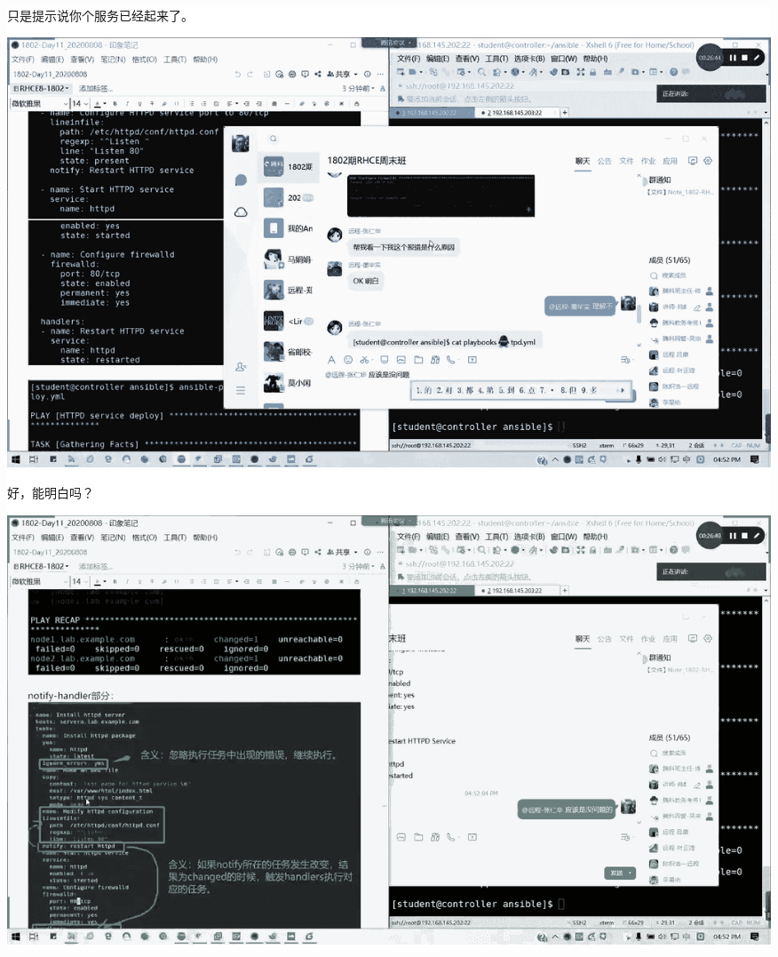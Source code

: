 只是提示说你个服务已经起来了。

![](img/326661d72dc775e09c006c17faa22452_94.png)

好，能明白吗？

![](img/326661d72dc775e09c006c17faa22452_96.png)
